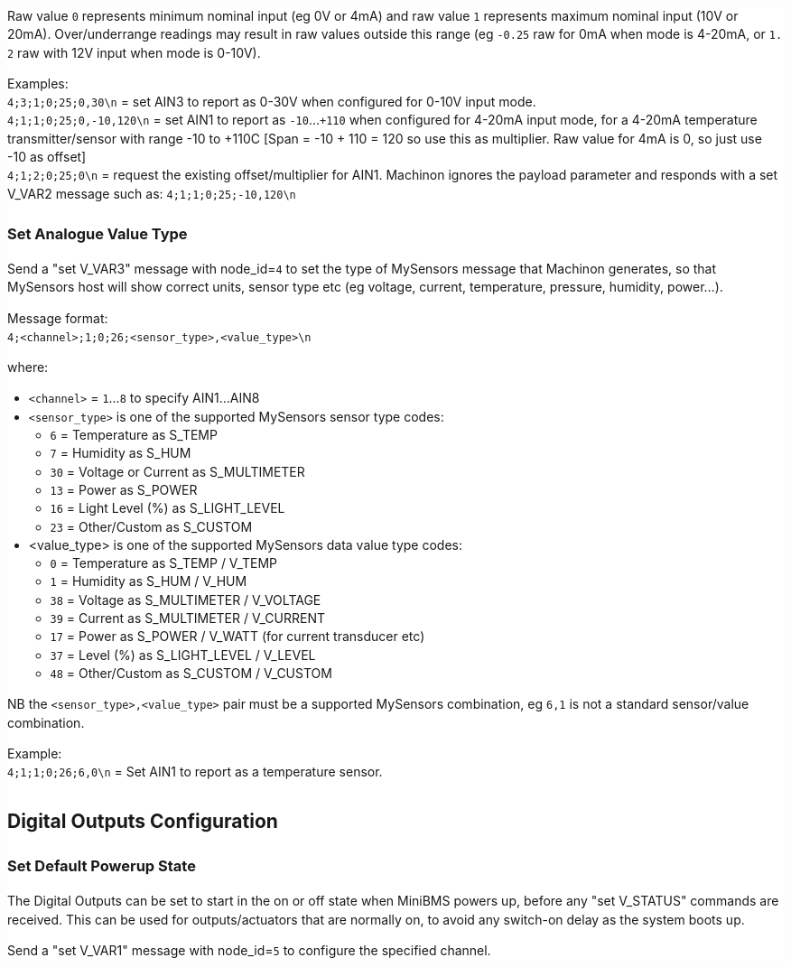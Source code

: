 Raw value `0` represents minimum nominal input (eg 0V or 4mA) and raw value `1` represents maximum nominal input (10V or 20mA). Over/underrange readings may result in raw values outside this range (eg `-0.25` raw for 0mA when mode is 4-20mA, or `1.2` raw with 12V input when mode is 0-10V).

Examples:  
`4;3;1;0;25;0,30\n` = set AIN3 to report as 0-30V when configured for 0-10V input mode.  
`4;1;1;0;25;0,-10,120\n` = set AIN1 to report as `-10`...`+110` when configured for 4-20mA input mode, for a 4-20mA temperature transmitter/sensor with range -10 to +110C [Span = -10 + 110 = 120 so use this as multiplier. Raw value for 4mA is 0, so just use -10 as offset]  
`4;1;2;0;25;0\n` = request the existing offset/multiplier for AIN1. Machinon ignores the payload parameter and responds with a set V_VAR2 message such as: `4;1;1;0;25;-10,120\n`

### Set Analogue Value Type
Send a "set V_VAR3" message with node_id=`4` to set the type of MySensors message that Machinon generates, so that MySensors host will show correct units, sensor type etc (eg voltage, current, temperature, pressure, humidity, power…).

Message format:  
`4;<channel>;1;0;26;<sensor_type>,<value_type>\n`

where:
* `<channel>` = `1`...`8` to specify AIN1...AIN8  
* `<sensor_type>` is one of the supported MySensors sensor type codes:
  * `6` = Temperature as S_TEMP
  * `7` = Humidity as S_HUM
  * `30` = Voltage or Current as S_MULTIMETER
  * `13` = Power as S_POWER
  * `16` = Light Level (%) as S_LIGHT_LEVEL
  * `23` = Other/Custom as S_CUSTOM
* <value_type> is one of the supported MySensors data value type codes:
  * `0` = Temperature as S_TEMP / V_TEMP
  * `1` = Humidity as S_HUM / V_HUM
  * `38` = Voltage as S_MULTIMETER / V_VOLTAGE
  * `39` = Current as S_MULTIMETER / V_CURRENT
  * `17` = Power as S_POWER / V_WATT (for current transducer etc)
  * `37` = Level (%) as S_LIGHT_LEVEL / V_LEVEL
  * `48` = Other/Custom as S_CUSTOM / V_CUSTOM

NB the `<sensor_type>,<value_type>` pair must be a supported MySensors combination, eg `6,1` is not a standard sensor/value combination.

Example:  
`4;1;1;0;26;6,0\n` = Set AIN1 to report as a temperature sensor.

## Digital Outputs Configuration

### Set Default Powerup State
The Digital Outputs can be set to start in the on or off state when MiniBMS powers up, before any "set V_STATUS" commands are received. This can be used for outputs/actuators that are normally on, to avoid any switch-on delay as the system boots up.

Send a "set V_VAR1" message with node_id=`5` to configure the specified channel.
